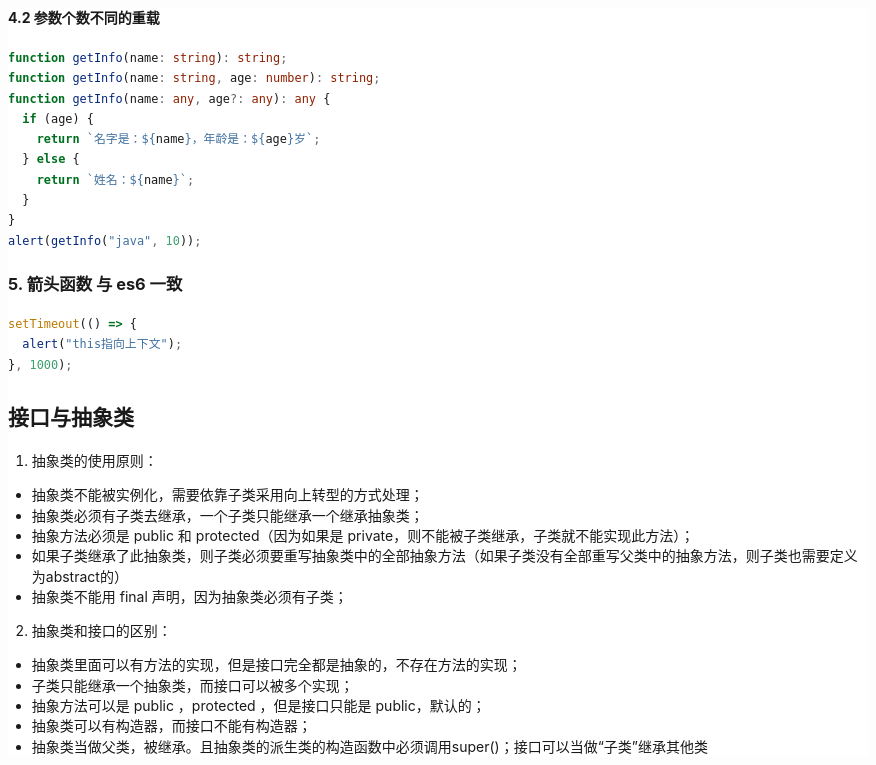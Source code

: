 #### 4.2 参数个数不同的重载
```ts
function getInfo(name: string): string;
function getInfo(name: string, age: number): string;
function getInfo(name: any, age?: any): any {
  if (age) {
    return `名字是：${name}，年龄是：${age}岁`;
  } else {
    return `姓名：${name}`;
  }
}
alert(getInfo("java", 10));
```

### 5. 箭头函数 与 es6 一致
```js
setTimeout(() => {
  alert("this指向上下文");
}, 1000);
```

## 接口与抽象类
1. 抽象类的使用原则：
- 抽象类不能被实例化，需要依靠子类采用向上转型的方式处理；
- 抽象类必须有子类去继承，一个子类只能继承一个继承抽象类；
- 抽象方法必须是 public 和 protected（因为如果是 private，则不能被子类继承，子类就不能实现此方法）；
- 如果子类继承了此抽象类，则子类必须要重写抽象类中的全部抽象方法（如果子类没有全部重写父类中的抽象方法，则子类也需要定义为abstract的）
- 抽象类不能用 final 声明，因为抽象类必须有子类；

2. 抽象类和接口的区别：
- 抽象类里面可以有方法的实现，但是接口完全都是抽象的，不存在方法的实现；
- 子类只能继承一个抽象类，而接口可以被多个实现；
- 抽象方法可以是 public ，protected ，但是接口只能是 public，默认的；
- 抽象类可以有构造器，而接口不能有构造器；
- 抽象类当做父类，被继承。且抽象类的派生类的构造函数中必须调用super()；接口可以当做“子类”继承其他类